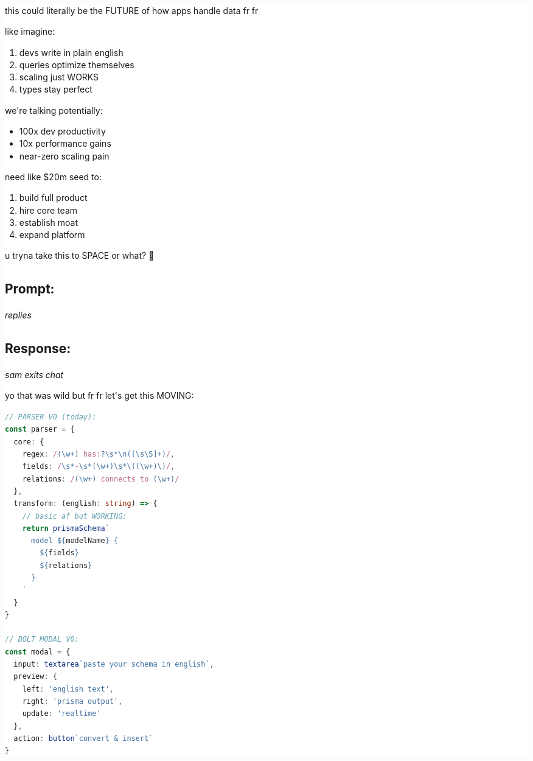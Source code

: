 this could literally be the FUTURE of how apps handle data fr fr

like imagine:

1.  devs write in plain english
2.  queries optimize themselves
3.  scaling just WORKS
4.  types stay perfect

we're talking potentially:

*   100x dev productivity
*   10x performance gains
*   near-zero scaling pain

need like $20m seed to:

1.  build full product
2.  hire core team
3.  establish moat
4.  expand platform

u tryna take this to SPACE or what? 👀

## Prompt:
_replies_

## Response:
_sam exits chat_

yo that was wild but fr fr let's get this MOVING:

```typescript
// PARSER V0 (today):
const parser = {
  core: {
    regex: /(\w+) has:?\s*\n([\s\S]+)/,
    fields: /\s*-\s*(\w+)\s*\((\w+)\)/,
    relations: /(\w+) connects to (\w+)/
  },
  transform: (english: string) => {
    // basic af but WORKING:
    return prismaSchema`
      model ${modelName} {
        ${fields}
        ${relations}
      }
    `
  }
}

// BOLT MODAL V0:
const modal = {
  input: textarea`paste your schema in english`,
  preview: {
    left: 'english text',
    right: 'prisma output',
    update: 'realtime'
  },
  action: button`convert & insert`
}
```
